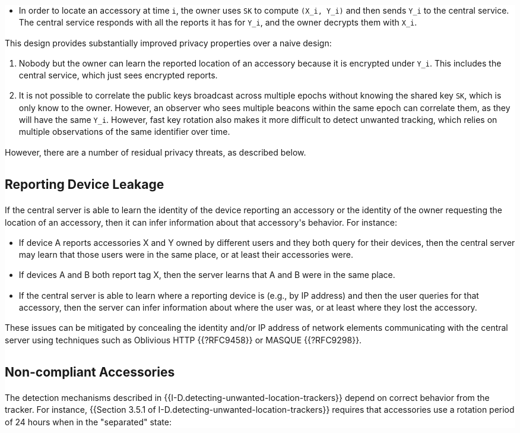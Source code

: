 * In order to locate an accessory at time `i`, the owner uses `SK` to
compute `(X_i, Y_i)` and then sends `Y_i` to the central service.
The central service responds with all the reports it has for `Y_i`,
and the owner decrypts them with `X_i`.


This design provides substantially improved privacy properties
over a naive design:

1. Nobody but the owner can learn the reported location of an
   accessory because it is encrypted under `Y_i`. This includes
   the central service, which just sees encrypted reports.

1. It is not possible to correlate the public keys broadcast
   across multiple epochs without knowing the shared key `SK`,
   which is only know to the owner. However, an observer who
   sees multiple beacons within the same epoch can correlate
   them, as they will have the same `Y_i`. However, fast key
   rotation also makes it more difficult to detect unwanted
   tracking, which relies on multiple observations of the
   same identifier over time.

However, there are a number of residual privacy threats, as described below.


## Reporting Device Leakage

If the central server is able to learn the identity of the device
reporting an accessory or the identity of the owner requesting the location
of an accessory, then it can infer information about that accessory's
behavior. For instance:

- If device A reports accessories X and Y owned by different users and
  they both query for their devices, then the central server
  may learn that those users were in the same place, or at least
  their accessories were.

- If devices A and B both report tag X, then the server learns that
  A and B were in the same place.

- If the central server is able to learn where a reporting device
  is (e.g., by IP address) and then the user queries for that
  accessory, then the server can infer information about where
  the user was, or at least where they lost the accessory.

These issues can be mitigated by concealing the identity and/or
IP address of network elements communicating with the central
server using techniques such as Oblivious HTTP {{?RFC9458}} or
MASQUE {{?RFC9298}}.


## Non-compliant Accessories

The detection mechanisms described in
{{I-D.detecting-unwanted-location-trackers}} depend on correct
behavior from the tracker. For instance, {{Section 3.5.1 of
I-D.detecting-unwanted-location-trackers}} requires that
accessories use a rotation period of 24 hours when in
the "separated" state:
